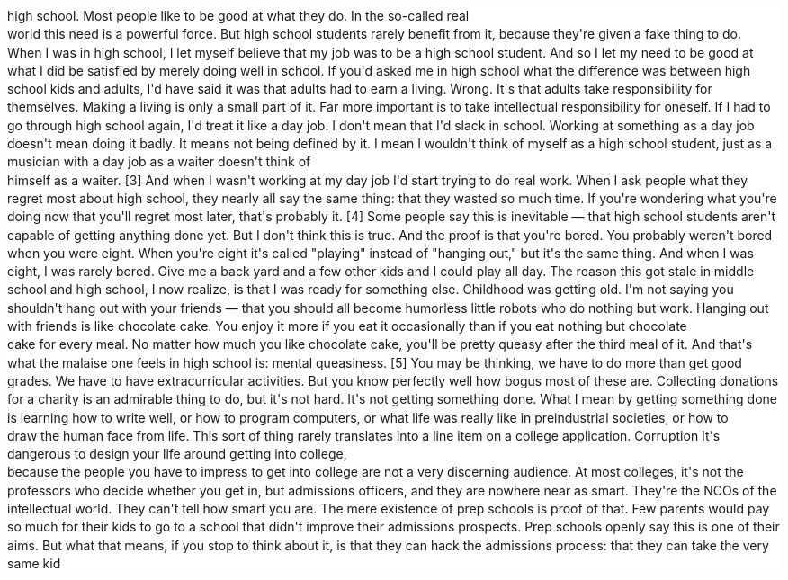high school.
Most people like to be good at what they do.  In the so-called real  
world this need is a powerful force.  But high school students
rarely benefit from it, because they're given a fake thing to do.  
When I was in high school, I let myself believe that my job was to 
be a high school student.  And so I let my need to be good at what 
I did be satisfied by merely doing well in school.
If you'd asked me in high school what the difference was between
high school kids and adults, I'd have said it was that adults had 
to earn a living.  Wrong.  It's that adults take responsibility for
themselves.  Making a living is only a small part of it.
Far more important is to take intellectual responsibility for oneself.
If I had to go through high school again, I'd treat it like a day
job.  I don't mean that I'd slack in school.  Working at something
as a day job doesn't mean doing it badly.  It means not being defined
by it.  I mean I wouldn't think of myself as a high school student,
just as a musician with a day job as a waiter doesn't think of   
himself as a waiter. [3]   And when I wasn't working at my day job
I'd start trying to do real work.
When I ask people what they regret most about high school, they
nearly all say the same thing: that they wasted so much time.  If
you're wondering what you're doing now that you'll regret most
later, that's probably it. [4]
Some people say this is inevitable — that high school students
aren't capable of getting anything done yet.  But I don't think
this is true.  And the proof is that you're bored.  You probably
weren't bored when you were eight.  When you're eight it's called
"playing" instead of "hanging out," but it's the same thing.  And
when I was eight, I was rarely bored.  Give me a back yard and a
few other kids and I could play all day.
The reason this got stale in middle school and high school, I now
realize, is that I was ready for something else.  Childhood was
getting old.
I'm not saying you shouldn't hang out with your friends — that you
should all become humorless little robots who do nothing but work.
Hanging out with friends is like chocolate cake.  You enjoy it more
if you eat it occasionally than if you eat nothing but chocolate  
cake for every meal.  No matter how much you like chocolate cake,
you'll be pretty queasy after the third meal of it.  And that's  
what the malaise one feels in high school is: mental queasiness.
[5]
You may be thinking, we have to do more than get good grades.  We
have to have extracurricular activities.  But you know
perfectly well how bogus most of these are.  Collecting donations
for a charity is an admirable thing to do, but it's not hard.
It's not getting something done.  What I mean by getting something
done is learning how to write well, or how to program computers,
or what life was really like in preindustrial societies, or how to   
draw the human face from life.  This sort of thing rarely translates
into a line item on a college application.
Corruption
It's dangerous to design your life around getting into college,  
because the people you have to impress to get into college are not 
a very discerning audience.  At most colleges, it's not the professors
who decide whether you get in, but admissions officers, and they
are nowhere near as smart.  They're the NCOs of the intellectual
world. They can't tell how smart you are.
The mere existence of prep schools is proof of that.
Few parents
would pay so much for their kids to go to a school that didn't 
improve their admissions prospects.  Prep schools openly say this
is one of their aims.  But what that means, if you stop to 
think about it, is that they can
hack the admissions process: that they can take the very same kid